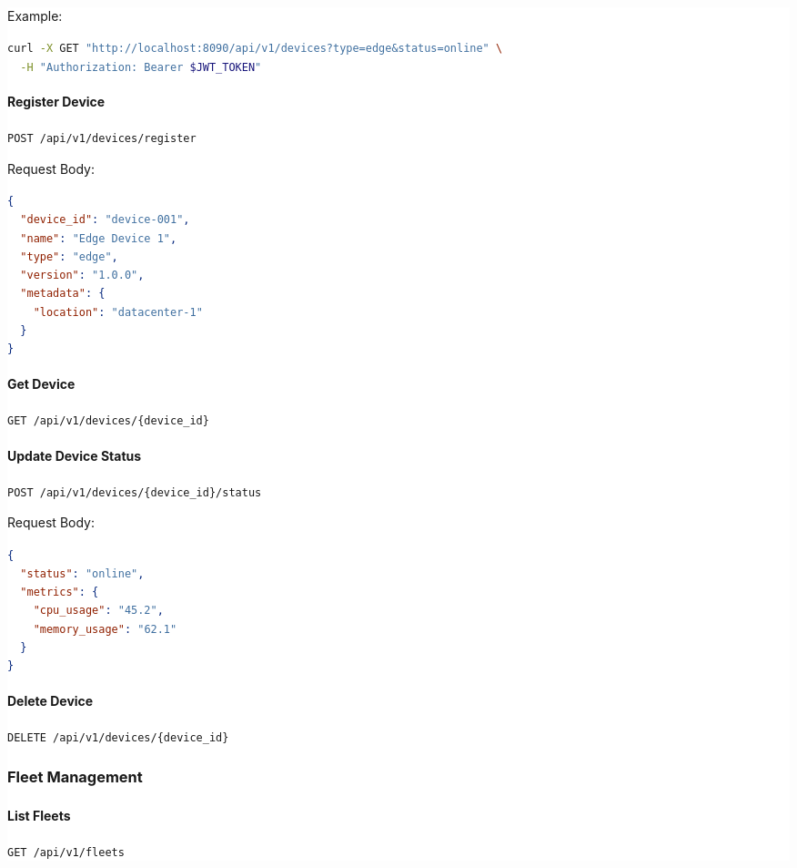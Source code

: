 Example:
```bash
curl -X GET "http://localhost:8090/api/v1/devices?type=edge&status=online" \
  -H "Authorization: Bearer $JWT_TOKEN"
```

#### Register Device
```bash
POST /api/v1/devices/register
```

Request Body:
```json
{
  "device_id": "device-001",
  "name": "Edge Device 1",
  "type": "edge",
  "version": "1.0.0",
  "metadata": {
    "location": "datacenter-1"
  }
}
```

#### Get Device
```bash
GET /api/v1/devices/{device_id}
```

#### Update Device Status
```bash
POST /api/v1/devices/{device_id}/status
```

Request Body:
```json
{
  "status": "online",
  "metrics": {
    "cpu_usage": "45.2",
    "memory_usage": "62.1"
  }
}
```

#### Delete Device
```bash
DELETE /api/v1/devices/{device_id}
```

### Fleet Management

#### List Fleets
```bash
GET /api/v1/fleets
```
